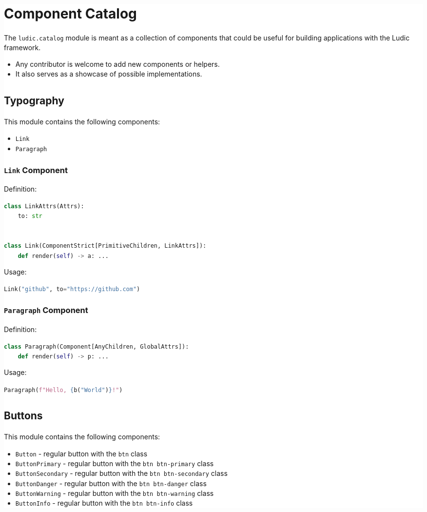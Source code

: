 # Component Catalog

The `ludic.catalog` module is meant as a collection of components that could be useful for building applications with the Ludic framework.

* Any contributor is welcome to add new components or helpers.
* It also serves as a showcase of possible implementations.

## Typography

This module contains the following components:

* `Link`
* `Paragraph`

### `Link` Component

Definition:

```python
class LinkAttrs(Attrs):
    to: str


class Link(ComponentStrict[PrimitiveChildren, LinkAttrs]):
    def render(self) -> a: ...
```

Usage:

```python
Link("github", to="https://github.com")
```

### `Paragraph` Component

Definition:

```python
class Paragraph(Component[AnyChildren, GlobalAttrs]):
    def render(self) -> p: ...
```

Usage:

```python
Paragraph(f"Hello, {b("World")}!")
```

## Buttons

This module contains the following components:

* `Button` - regular button with the `btn` class
* `ButtonPrimary` - regular button with the `btn btn-primary` class
* `ButtonSecondary` - regular button with the `btn btn-secondary` class
* `ButtonDanger` - regular button with the `btn btn-danger` class
* `ButtonWarning` - regular button with the `btn btn-warning` class
* `ButtonInfo` - regular button with the `btn btn-info` class
